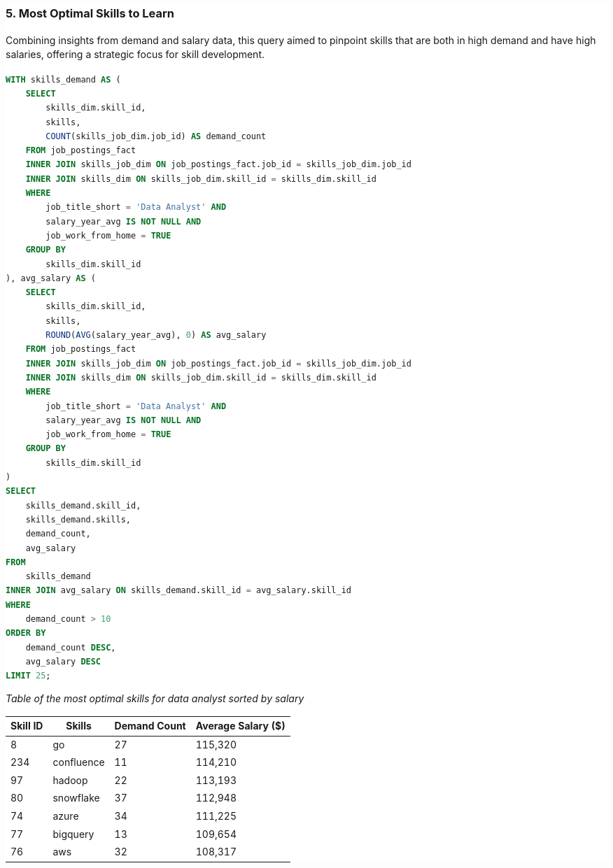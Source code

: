 ### 5.  Most Optimal Skills to Learn
Combining insights from demand and salary data, this query aimed to pinpoint skills that are both in high demand and have high salaries, offering a strategic focus for skill development.
```sql
WITH skills_demand AS (
    SELECT 
        skills_dim.skill_id,
        skills,
        COUNT(skills_job_dim.job_id) AS demand_count
    FROM job_postings_fact
    INNER JOIN skills_job_dim ON job_postings_fact.job_id = skills_job_dim.job_id
    INNER JOIN skills_dim ON skills_job_dim.skill_id = skills_dim.skill_id
    WHERE 
        job_title_short = 'Data Analyst' AND
        salary_year_avg IS NOT NULL AND
        job_work_from_home = TRUE
    GROUP BY
        skills_dim.skill_id
), avg_salary AS (
    SELECT 
        skills_dim.skill_id,
        skills,
        ROUND(AVG(salary_year_avg), 0) AS avg_salary
    FROM job_postings_fact
    INNER JOIN skills_job_dim ON job_postings_fact.job_id = skills_job_dim.job_id
    INNER JOIN skills_dim ON skills_job_dim.skill_id = skills_dim.skill_id
    WHERE 
        job_title_short = 'Data Analyst' AND
        salary_year_avg IS NOT NULL AND
        job_work_from_home = TRUE
    GROUP BY
        skills_dim.skill_id
)
SELECT 
    skills_demand.skill_id,
    skills_demand.skills,
    demand_count,
    avg_salary
FROM
    skills_demand
INNER JOIN avg_salary ON skills_demand.skill_id = avg_salary.skill_id
WHERE
    demand_count > 10
ORDER BY
    demand_count DESC,
    avg_salary DESC
LIMIT 25;
```
*Table of the most optimal skills for data analyst sorted by salary*

| Skill ID | Skills     | Demand Count | Average Salary ($) |
|----------|------------|--------------|--------------------|
| 8        | go         | 27           | 115,320            |
| 234      | confluence | 11           | 114,210            |
| 97       | hadoop     | 22           | 113,193            |
| 80       | snowflake  | 37           | 112,948            |
| 74       | azure      | 34           | 111,225            |
| 77       | bigquery   | 13           | 109,654            |
| 76       | aws        | 32           | 108,317            |